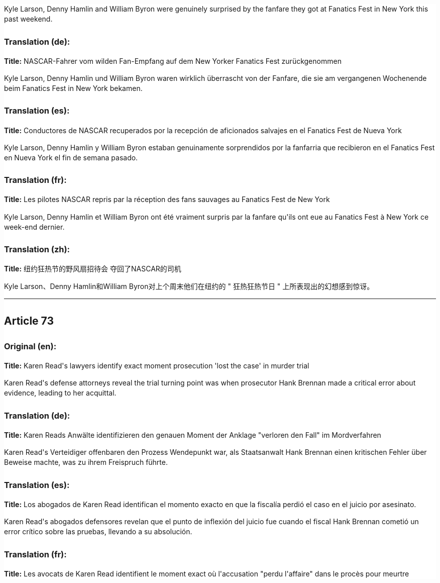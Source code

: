 Kyle Larson, Denny Hamlin and William Byron were genuinely surprised by the fanfare they got at Fanatics Fest in New York this past weekend.

### Translation (de):
**Title:** NASCAR-Fahrer vom wilden Fan-Empfang auf dem New Yorker Fanatics Fest zurückgenommen

Kyle Larson, Denny Hamlin und William Byron waren wirklich überrascht von der Fanfare, die sie am vergangenen Wochenende beim Fanatics Fest in New York bekamen.

### Translation (es):
**Title:** Conductores de NASCAR recuperados por la recepción de aficionados salvajes en el Fanatics Fest de Nueva York

Kyle Larson, Denny Hamlin y William Byron estaban genuinamente sorprendidos por la fanfarria que recibieron en el Fanatics Fest en Nueva York el fin de semana pasado.

### Translation (fr):
**Title:** Les pilotes NASCAR repris par la réception des fans sauvages au Fanatics Fest de New York

Kyle Larson, Denny Hamlin et William Byron ont été vraiment surpris par la fanfare qu'ils ont eue au Fanatics Fest à New York ce week-end dernier.

### Translation (zh):
**Title:** 纽约狂热节的野风扇招待会 夺回了NASCAR的司机

Kyle Larson、Denny Hamlin和William Byron对上个周末他们在纽约的 " 狂热狂热节日 " 上所表现出的幻想感到惊讶。

---

## Article 73
### Original (en):
**Title:** Karen Read's lawyers identify exact moment prosecution 'lost the case' in murder trial

Karen Read&apos;s defense attorneys reveal the trial turning point was when prosecutor Hank Brennan made a critical error about evidence, leading to her acquittal.

### Translation (de):
**Title:** Karen Reads Anwälte identifizieren den genauen Moment der Anklage "verloren den Fall" im Mordverfahren

Karen Read&apos;s Verteidiger offenbaren den Prozess Wendepunkt war, als Staatsanwalt Hank Brennan einen kritischen Fehler über Beweise machte, was zu ihrem Freispruch führte.

### Translation (es):
**Title:** Los abogados de Karen Read identifican el momento exacto en que la fiscalía perdió el caso en el juicio por asesinato.

Karen Read&apos;s abogados defensores revelan que el punto de inflexión del juicio fue cuando el fiscal Hank Brennan cometió un error crítico sobre las pruebas, llevando a su absolución.

### Translation (fr):
**Title:** Les avocats de Karen Read identifient le moment exact où l'accusation "perdu l'affaire" dans le procès pour meurtre
